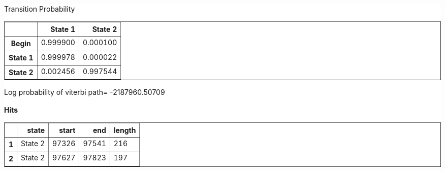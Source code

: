 

Transition Probability



<div>

<table border="1" class="dataframe">
<thead>
<tr style="text-align: right;">
  <th></th>
  <th>State 1</th>
  <th>State 2</th>
</tr>
</thead>
<tbody>
<tr>
  <th>Begin</th>
  <td>0.999900</td>
  <td>0.000100</td>
</tr>
<tr>
  <th>State 1</th>
  <td>0.999978</td>
  <td>0.000022</td>
</tr>
<tr>
  <th>State 2</th>
  <td>0.002456</td>
  <td>0.997544</td>
</tr>
</tbody>
</table>
</div>



Log probability of viterbi path=  -2187960.50709

**Hits**



<div>

<table border="1" class="dataframe">
<thead>
<tr style="text-align: right;">
  <th></th>
  <th>state</th>
  <th>start</th>
  <th>end</th>
  <th>length</th>
</tr>
</thead>
<tbody>
<tr>
  <th>1</th>
  <td>State 2</td>
  <td>97326</td>
  <td>97541</td>
  <td>216</td>
</tr>
<tr>
  <th>2</th>
  <td>State 2</td>
  <td>97627</td>
  <td>97823</td>
  <td>197</td>